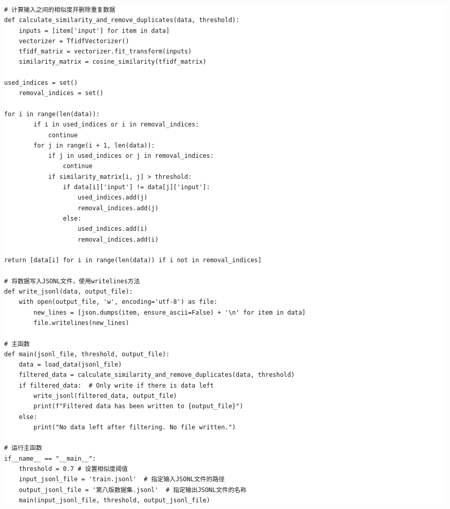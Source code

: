     # 计算输入之间的相似度并删除重复数据
    def calculate_similarity_and_remove_duplicates(data, threshold):
        inputs = [item['input'] for item in data]
        vectorizer = TfidfVectorizer()
        tfidf_matrix = vectorizer.fit_transform(inputs)
        similarity_matrix = cosine_similarity(tfidf_matrix)

    used_indices = set()
        removal_indices = set()

    for i in range(len(data)):
            if i in used_indices or i in removal_indices:
                continue
            for j in range(i + 1, len(data)):
                if j in used_indices or j in removal_indices:
                    continue
                if similarity_matrix[i, j] > threshold:
                    if data[i]['input'] != data[j]['input']:
                        used_indices.add(j)
                        removal_indices.add(j)
                    else:
                        used_indices.add(i)
                        removal_indices.add(i)

    return [data[i] for i in range(len(data)) if i not in removal_indices]

    # 将数据写入JSONL文件，使用writelines方法
    def write_jsonl(data, output_file):
        with open(output_file, 'w', encoding='utf-8') as file:
            new_lines = [json.dumps(item, ensure_ascii=False) + '\n' for item in data]
            file.writelines(new_lines)

    # 主函数
    def main(jsonl_file, threshold, output_file):
        data = load_data(jsonl_file)
        filtered_data = calculate_similarity_and_remove_duplicates(data, threshold)
        if filtered_data:  # Only write if there is data left
            write_jsonl(filtered_data, output_file)
            print(f"Filtered data has been written to {output_file}")
        else:
            print("No data left after filtering. No file written.")

    # 运行主函数
    if__name__ == "__main__":
        threshold = 0.7 # 设置相似度阈值
        input_jsonl_file = 'train.jsonl'  # 指定输入JSONL文件的路径
        output_jsonl_file = '第八版数据集.jsonl'  # 指定输出JSONL文件的名称
        main(input_jsonl_file, threshold, output_jsonl_file)
